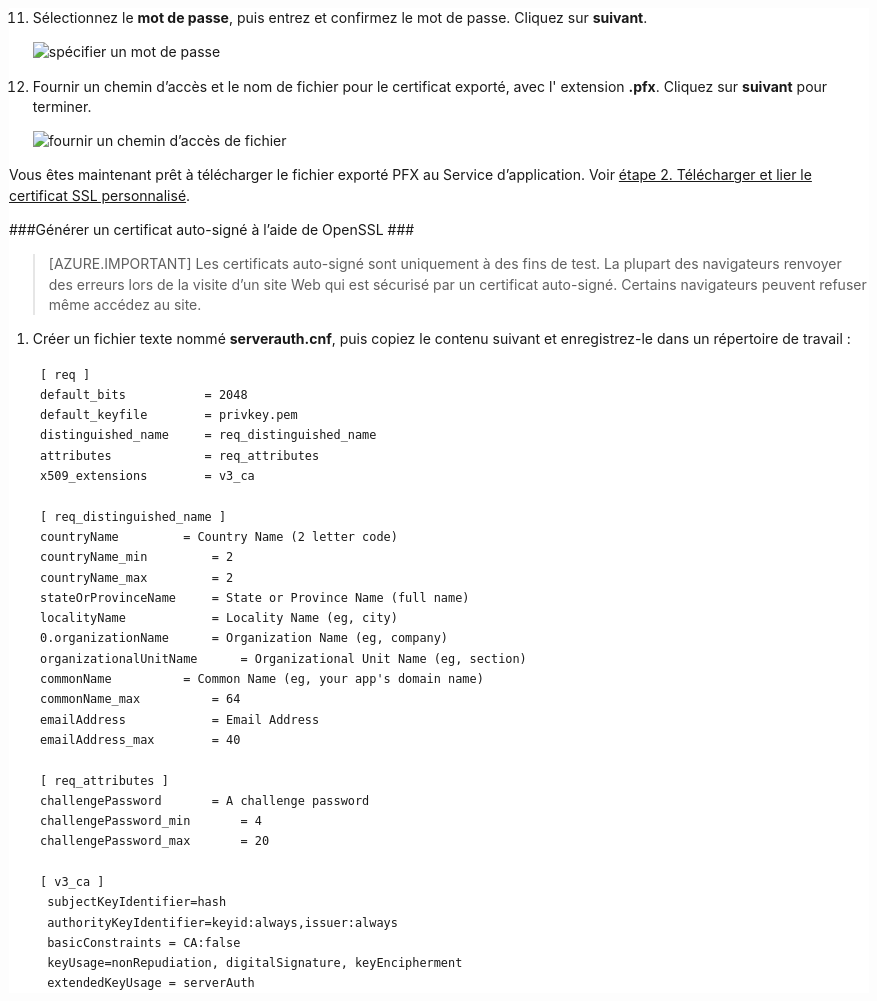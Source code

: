 11. Sélectionnez le **mot de passe**, puis entrez et confirmez le mot de passe. Cliquez sur **suivant**.

    ![spécifier un mot de passe][certwiz3]

12. Fournir un chemin d’accès et le nom de fichier pour le certificat exporté, avec l' extension **.pfx**. Cliquez sur **suivant** pour terminer.

    ![fournir un chemin d’accès de fichier][certwiz4]

Vous êtes maintenant prêt à télécharger le fichier exporté PFX au Service d’application. Voir [étape 2. Télécharger et lier le certificat SSL personnalisé](#bkmk_configuressl).

<a name="bkmk_ssopenssl"></a>
###<a name="generate-a-self-signed-certificate-using-openssl"></a>Générer un certificat auto-signé à l’aide de OpenSSL ###

>[AZURE.IMPORTANT] Les certificats auto-signé sont uniquement à des fins de test. La plupart des navigateurs renvoyer des erreurs lors de la visite d’un site Web qui est sécurisé par un certificat auto-signé. Certains navigateurs peuvent refuser même accédez au site. 

1. Créer un fichier texte nommé **serverauth.cnf**, puis copiez le contenu suivant et enregistrez-le dans un répertoire de travail :

        [ req ]
        default_bits           = 2048
        default_keyfile        = privkey.pem
        distinguished_name     = req_distinguished_name
        attributes             = req_attributes
        x509_extensions        = v3_ca

        [ req_distinguished_name ]
        countryName         = Country Name (2 letter code)
        countryName_min         = 2
        countryName_max         = 2
        stateOrProvinceName     = State or Province Name (full name)
        localityName            = Locality Name (eg, city)
        0.organizationName      = Organization Name (eg, company)
        organizationalUnitName      = Organizational Unit Name (eg, section)
        commonName          = Common Name (eg, your app's domain name)
        commonName_max          = 64
        emailAddress            = Email Address
        emailAddress_max        = 40

        [ req_attributes ]
        challengePassword       = A challenge password
        challengePassword_min       = 4
        challengePassword_max       = 20

        [ v3_ca ]
         subjectKeyIdentifier=hash
         authorityKeyIdentifier=keyid:always,issuer:always
         basicConstraints = CA:false
         keyUsage=nonRepudiation, digitalSignature, keyEncipherment
         extendedKeyUsage = serverAuth


[customdomain]: web-sites-custom-domain-name.md
[iiscsr]: http://technet.microsoft.com/library/cc732906(WS.10).aspx
[cas]: http://social.technet.microsoft.com/wiki/contents/articles/31634.microsoft-trusted-root-certificate-program-participants-v-2016-april.aspx
[installcertiis]: http://technet.microsoft.com/library/cc771816(WS.10).aspx
[exportcertiis]: http://technet.microsoft.com/library/cc731386(WS.10).aspx
[openssl]: http://www.openssl.org/
[portal]: https://manage.windowsazure.com/
[tls]: http://en.wikipedia.org/wiki/Transport_Layer_Security
[staticip]: ./media/web-sites-configure-ssl-certificate/staticip.png
[website]: ./media/web-sites-configure-ssl-certificate/sslwebsite.png
[scale]: ./media/web-sites-configure-ssl-certificate/sslscale.png
[standard]: ./media/web-sites-configure-ssl-certificate/sslreserved.png
[pricing]: /pricing/details/
[configure]: ./media/web-sites-configure-ssl-certificate/sslconfig.png
[uploadcert]: ./media/web-sites-configure-ssl-certificate/ssluploadcert.png
[uploadcertdlg]: ./media/web-sites-configure-ssl-certificate/ssluploaddlg.png
[sslbindings]: ./media/web-sites-configure-ssl-certificate/sslbindings.png
[sni]: http://en.wikipedia.org/wiki/Server_Name_Indication
[certmgr]: ./media/web-sites-configure-ssl-certificate/waws-certmgr.png
[certwiz1]: ./media/web-sites-configure-ssl-certificate/waws-certwiz1.png
[certwiz2]: ./media/web-sites-configure-ssl-certificate/waws-certwiz2.png
[certwiz3]: ./media/web-sites-configure-ssl-certificate/waws-certwiz3.png
[certwiz4]: ./media/web-sites-configure-ssl-certificate/waws-certwiz4.png